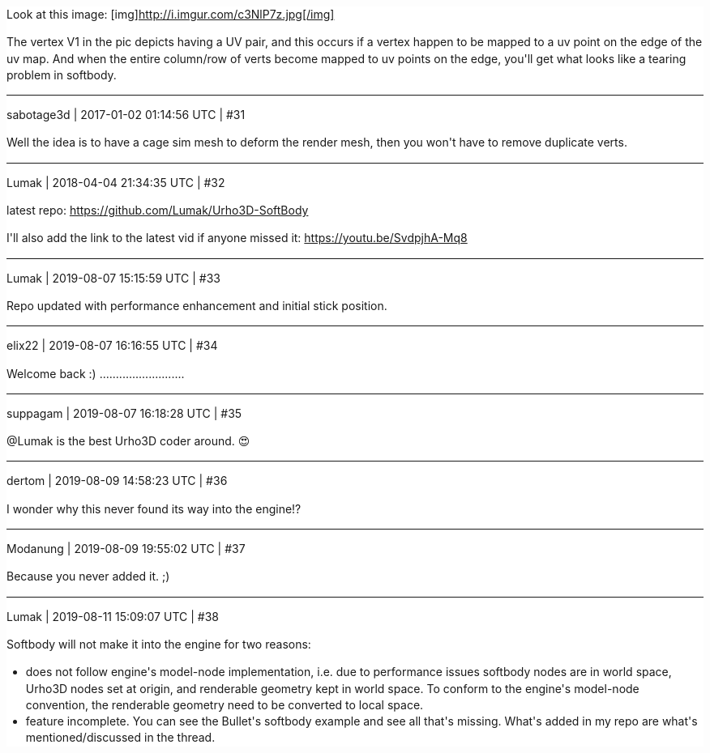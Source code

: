 Look at this image:
[img]http://i.imgur.com/c3NlP7z.jpg[/img]

The vertex V1 in the pic depicts having a UV pair, and this occurs if a vertex happen to be mapped to a uv point on the edge of the uv map. And when the entire column/row of verts become mapped to uv points on the edge, you'll get what looks like a tearing problem in softbody.

-------------------------

sabotage3d | 2017-01-02 01:14:56 UTC | #31

Well the idea is to have a cage sim mesh to deform the render mesh, then you won't have to remove duplicate verts.

-------------------------

Lumak | 2018-04-04 21:34:35 UTC | #32

latest repo: https://github.com/Lumak/Urho3D-SoftBody

I'll also add the link to the latest vid if anyone missed it:
https://youtu.be/SvdpjhA-Mq8

-------------------------

Lumak | 2019-08-07 15:15:59 UTC | #33

Repo updated with performance enhancement and initial stick position.

-------------------------

elix22 | 2019-08-07 16:16:55 UTC | #34

Welcome back :)
..........................

-------------------------

suppagam | 2019-08-07 16:18:28 UTC | #35

@Lumak is the best Urho3D coder around. :heart_eyes:

-------------------------

dertom | 2019-08-09 14:58:23 UTC | #36

I wonder why this never found its way into the engine!?

-------------------------

Modanung | 2019-08-09 19:55:02 UTC | #37

Because you never added it. ;)

-------------------------

Lumak | 2019-08-11 15:09:07 UTC | #38

Softbody will not make it into the engine for two reasons:
* does not follow engine's model-node implementation, i.e. due to performance issues softbody nodes are in world space, Urho3D nodes set at origin, and renderable geometry kept in world space. To conform to the engine's model-node convention, the renderable geometry need to be converted to local space.
* feature incomplete. You can see the Bullet's softbody example and see all that's missing. What's added in my repo are what's mentioned/discussed in the thread.
